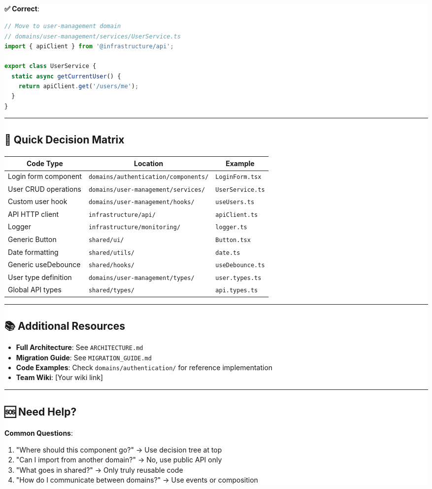 **✅ Correct**:
```typescript
// Move to user-management domain
// domains/user-management/services/UserService.ts
import { apiClient } from '@infrastructure/api';

export class UserService {
  static async getCurrentUser() {
    return apiClient.get('/users/me');
  }
}
```

---

## 🎯 Quick Decision Matrix

| Code Type | Location | Example |
|-----------|----------|---------|
| Login form component | `domains/authentication/components/` | `LoginForm.tsx` |
| User CRUD operations | `domains/user-management/services/` | `UserService.ts` |
| Custom user hook | `domains/user-management/hooks/` | `useUsers.ts` |
| API HTTP client | `infrastructure/api/` | `apiClient.ts` |
| Logger | `infrastructure/monitoring/` | `logger.ts` |
| Generic Button | `shared/ui/` | `Button.tsx` |
| Date formatting | `shared/utils/` | `date.ts` |
| Generic useDebounce | `shared/hooks/` | `useDebounce.ts` |
| User type definition | `domains/user-management/types/` | `user.types.ts` |
| Global API types | `shared/types/` | `api.types.ts` |

---

## 📚 Additional Resources

- **Full Architecture**: See `ARCHITECTURE.md`
- **Migration Guide**: See `MIGRATION_GUIDE.md`
- **Code Examples**: Check `domains/authentication/` for reference implementation
- **Team Wiki**: [Your wiki link]

---

## 🆘 Need Help?

**Common Questions**:
1. "Where should this component go?" → Use decision tree at top
2. "Can I import from another domain?" → No, use public API only
3. "What goes in shared?" → Only truly reusable code
4. "How do I communicate between domains?" → Use events or composition
